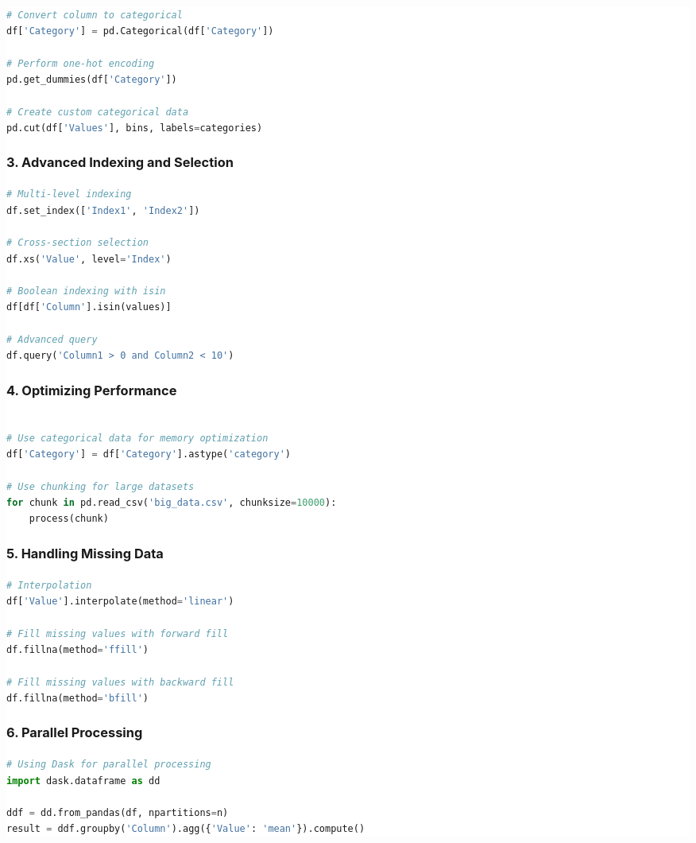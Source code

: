 ```python
# Convert column to categorical
df['Category'] = pd.Categorical(df['Category'])

# Perform one-hot encoding
pd.get_dummies(df['Category'])

# Create custom categorical data
pd.cut(df['Values'], bins, labels=categories)
```

### 3. Advanced Indexing and Selection

```python
# Multi-level indexing
df.set_index(['Index1', 'Index2'])

# Cross-section selection
df.xs('Value', level='Index')

# Boolean indexing with isin
df[df['Column'].isin(values)]

# Advanced query
df.query('Column1 > 0 and Column2 < 10')
```
### 4. Optimizing Performance

```python

# Use categorical data for memory optimization
df['Category'] = df['Category'].astype('category')

# Use chunking for large datasets
for chunk in pd.read_csv('big_data.csv', chunksize=10000):
    process(chunk)
```
### 5. Handling Missing Data

```python
# Interpolation
df['Value'].interpolate(method='linear')

# Fill missing values with forward fill
df.fillna(method='ffill')

# Fill missing values with backward fill
df.fillna(method='bfill')
```
### 6. Parallel Processing

```python
# Using Dask for parallel processing
import dask.dataframe as dd

ddf = dd.from_pandas(df, npartitions=n)
result = ddf.groupby('Column').agg({'Value': 'mean'}).compute()
```
